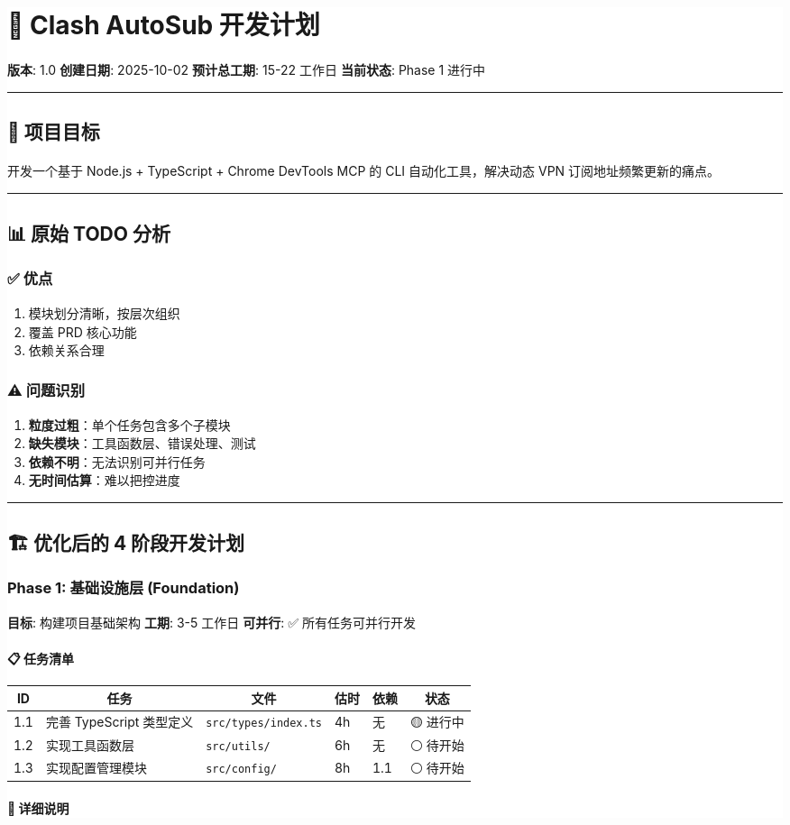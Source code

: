 # 📅 Clash AutoSub 开发计划

**版本**: 1.0
**创建日期**: 2025-10-02
**预计总工期**: 15-22 工作日
**当前状态**: Phase 1 进行中

---

## 🎯 项目目标

开发一个基于 Node.js + TypeScript + Chrome DevTools MCP 的 CLI 自动化工具，解决动态 VPN 订阅地址频繁更新的痛点。

---

## 📊 原始 TODO 分析

### ✅ 优点
1. 模块划分清晰，按层次组织
2. 覆盖 PRD 核心功能
3. 依赖关系合理

### ⚠️ 问题识别
1. **粒度过粗**：单个任务包含多个子模块
2. **缺失模块**：工具函数层、错误处理、测试
3. **依赖不明**：无法识别可并行任务
4. **无时间估算**：难以把控进度

---

## 🏗️ 优化后的 4 阶段开发计划

### Phase 1: 基础设施层 (Foundation)
**目标**: 构建项目基础架构
**工期**: 3-5 工作日
**可并行**: ✅ 所有任务可并行开发

#### 📋 任务清单

| ID | 任务 | 文件 | 估时 | 依赖 | 状态 |
|----|------|------|------|------|------|
| 1.1 | 完善 TypeScript 类型定义 | `src/types/index.ts` | 4h | 无 | 🟡 进行中 |
| 1.2 | 实现工具函数层 | `src/utils/` | 6h | 无 | ⚪ 待开始 |
| 1.3 | 实现配置管理模块 | `src/config/` | 8h | 1.1 | ⚪ 待开始 |

#### 📝 详细说明
